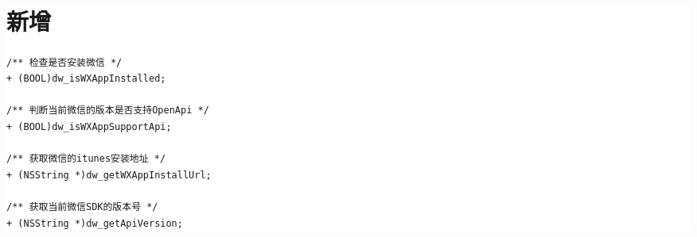 # 新增
	/** 检查是否安装微信 */
	+ (BOOL)dw_isWXAppInstalled;

	/** 判断当前微信的版本是否支持OpenApi */
	+ (BOOL)dw_isWXAppSupportApi;

	/** 获取微信的itunes安装地址 */
	+ (NSString *)dw_getWXAppInstallUrl;

	/** 获取当前微信SDK的版本号 */
	+ (NSString *)dw_getApiVersion;


